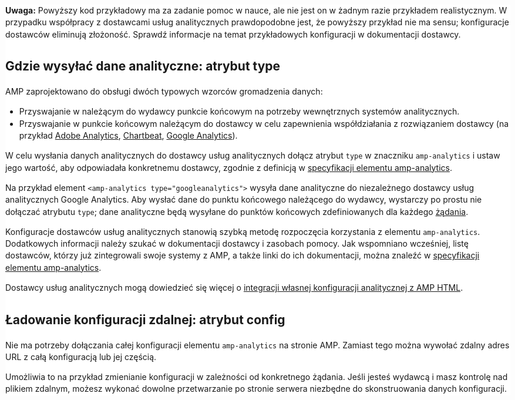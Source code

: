 **Uwaga:** Powyższy kod przykładowy ma za zadanie pomoc w nauce, ale nie jest on w żadnym razie przykładem realistycznym. W przypadku współpracy z dostawcami usług analitycznych prawdopodobne jest, że powyższy przykład nie ma sensu; konfiguracje dostawców eliminują złożoność. Sprawdź informacje na temat przykładowych konfiguracji w dokumentacji dostawcy.

## Gdzie wysyłać dane analityczne: atrybut type

AMP zaprojektowano do obsługi dwóch typowych wzorców gromadzenia danych:

* Przyswajanie w należącym do wydawcy punkcie końcowym na potrzeby wewnętrznych systemów analitycznych.
* Przyswajanie w punkcie końcowym należącym do dostawcy w celu zapewnienia współdziałania z rozwiązaniem dostawcy
(na przykład [Adobe Analytics](https://helpx.adobe.com/marketing-cloud/analytics.html), [Chartbeat](http://support.chartbeat.com/docs/), [Google Analytics](https://developers.google.com/analytics/devguides/collection/amp-analytics/)).

W celu wysłania danych analitycznych do dostawcy usług analitycznych
dołącz atrybut `type` w znaczniku `amp-analytics` i ustaw jego wartość,
aby odpowiadała konkretnemu dostawcy, zgodnie z definicją w
[specyfikacji elementu amp-analytics](/docs/reference/extended/amp-analytics.html).

Na przykład element `<amp-analytics type="googleanalytics">` wysyła dane analityczne
do niezależnego dostawcy usług analitycznych Google Analytics.
Aby wysłać dane do punktu końcowego należącego do wydawcy,
wystarczy po prostu nie dołączać atrybutu `type`;
dane analityczne będą wysyłane do punktów końcowych zdefiniowanych dla każdego
[żądania](/pl/docs/guides/analytics/deep_dive_analytics.html#dane-do-wysłania:-atrybut-requests).

Konfiguracje dostawców usług analitycznych stanowią szybką metodę
rozpoczęcia korzystania z elementu `amp-analytics`.
Dodatkowych informacji należy szukać w dokumentacji dostawcy
i zasobach pomocy.
Jak wspomniano wcześniej,
listę dostawców, którzy już zintegrowali swoje systemy z AMP, a także linki
do ich dokumentacji, można znaleźć w
[specyfikacji elementu amp-analytics](/docs/reference/extended/amp-analytics.html).

Dostawcy usług analitycznych mogą
dowiedzieć się więcej o
[integracji własnej konfiguracji analitycznej z AMP HTML](https://github.com/ampproject/amphtml/blob/master/extensions/amp-analytics/integrating-analytics.md).

## Ładowanie konfiguracji zdalnej: atrybut config

Nie ma potrzeby dołączania całej konfiguracji
elementu `amp-analytics` na stronie AMP.
Zamiast tego można wywołać zdalny adres URL
z całą konfiguracją lub jej częścią.

Umożliwia to na przykład zmienianie konfiguracji
w zależności od konkretnego żądania.
Jeśli jesteś wydawcą i masz kontrolę nad plikiem zdalnym,
możesz wykonać dowolne przetwarzanie po stronie serwera niezbędne
do skonstruowania danych konfiguracji.
